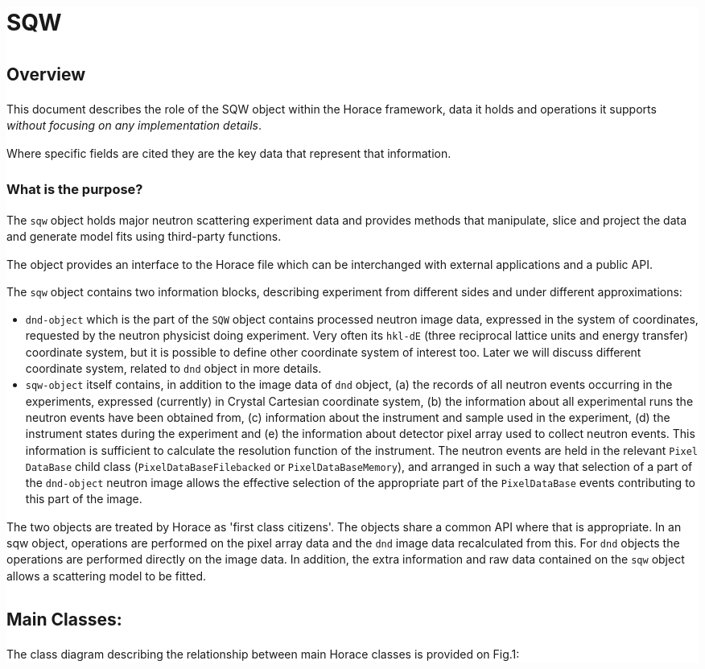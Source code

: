 
# SQW

## Overview

This document describes the role of the SQW object within the Horace framework, data it holds and operations it supports *without focusing on any implementation details*.

Where specific fields are cited they are the key data that represent that information.

### What is the purpose?

The `sqw` object holds major neutron scattering experiment data and provides methods that manipulate, slice and project the data and generate model fits using third-party functions.

The object provides an interface to the Horace file which can be interchanged with external applications and a public API.

The `sqw` object contains two information blocks, describing experiment from different sides and under different approximations:

- `dnd-object` which is the part of the `SQW` object contains processed neutron image data, expressed in the system of coordinates, requested by the neutron physicist doing experiment. Very often its `hkl-dE` (three reciprocal lattice units and energy transfer) coordinate system, but it is possible to define other coordinate system of interest too. Later we will discuss different coordinate system, related to `dnd` object in more details.
- `sqw-object` itself contains, in addition to the image data of `dnd` object,  (a) the records of all neutron events occurring in the experiments, expressed (currently) in Crystal Cartesian coordinate system, (b) the information about all experimental runs the neutron events have been obtained from, (c) information about the instrument and sample used in the experiment, (d) the instrument states during the experiment and (e) the information about detector pixel array used to collect neutron events. This information is sufficient to calculate the resolution function of the instrument. The neutron events are held in the relevant `PixelDataBase` child class (`PixelDataBaseFilebacked` or `PixelDataBaseMemory`), and arranged in such a way that selection of a part of the `dnd-object` neutron image allows the effective selection of the appropriate part of the `PixelDataBase` events contributing to this part of the image.


The two objects are treated by Horace as 'first class citizens'. The objects share a common API where that is appropriate. In an sqw object, operations are performed on the pixel array data and the `dnd` image data recalculated from this. For `dnd` objects the operations are performed directly on the image data.
In addition, the extra information and raw data contained on the `sqw` object allows a scattering model to be fitted.

## Main Classes:

The class diagram describing the relationship between main Horace classes is provided on Fig.1:
